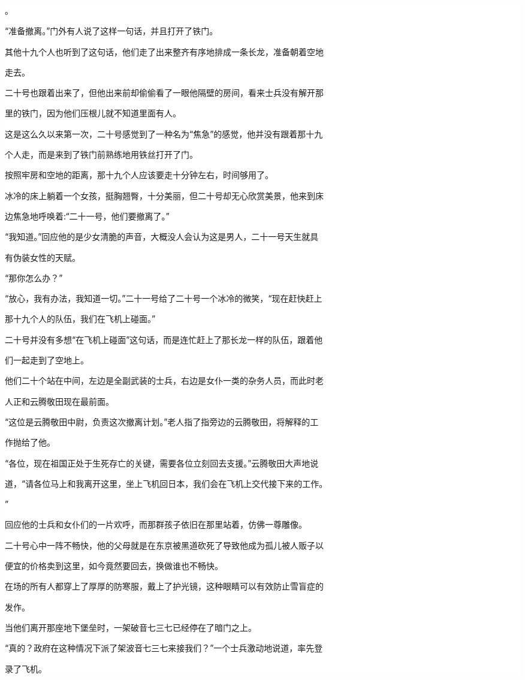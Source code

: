。

“准备撤离。”门外有人说了这样一句话，并且打开了铁门。

其他十九个人也听到了这句话，他们走了出来整齐有序地排成一条长龙，准备朝着空地

走去。

二十号也跟着出来了，但他出来前却偷偷看了一眼他隔壁的房间，看来士兵没有解开那

里的铁门，因为他们压根儿就不知道里面有人。

这是这么久以来第一次，二十号感觉到了一种名为“焦急”的感觉，他并没有跟着那十九

个人走，而是来到了铁门前熟练地用铁丝打开了门。

按照牢房和空地的距离，那十九个人应该要走十分钟左右，时间够用了。

冰冷的床上躺着一个女孩，挺胸翘臀，十分美丽，但二十号却无心欣赏美景，他来到床

边焦急地呼唤着:“二十一号，他们要撤离了。”

“我知道。”回应他的是少女清脆的声音，大概没人会认为这是男人，二十一号天生就具

有伪装女性的天赋。

“那你怎么办？”

“放心，我有办法，我知道一切。”二十一号给了二十号一个冰冷的微笑，“现在赶快赶上

那十九个人的队伍，我们在飞机上碰面。”

二十号并没有多想“在飞机上碰面”这句话，而是连忙赶上了那长龙一样的队伍，跟着他

们一起走到了空地上。

他们二十个站在中间，左边是全副武装的士兵，右边是女仆一类的杂务人员，而此时老

人正和云腾敬田现在最前面。

“这位是云腾敬田中尉，负责这次撤离计划。”老人指了指旁边的云腾敬田，将解释的工

作抛给了他。

“各位，现在祖国正处于生死存亡的关键，需要各位立刻回去支援。”云腾敬田大声地说

道，“请各位马上和我离开这里，坐上飞机回日本，我们会在飞机上交代接下来的工作。

”

回应他的士兵和女仆们的一片欢呼，而那群孩子依旧在那里站着，仿佛一尊雕像。

二十号心中一阵不畅快，他的父母就是在东京被黑道砍死了导致他成为孤儿被人贩子以

便宜的价格卖到这里，如今竟然要回去，换做谁也不畅快。

在场的所有人都穿上了厚厚的防寒服，戴上了护光镜，这种眼睛可以有效防止雪盲症的

发作。

当他们离开那座地下堡垒时，一架破音七三七已经停在了暗门之上。

“真的？政府在这种情况下派了架波音七三七来接我们？”一个士兵激动地说道，率先登

录了飞机。
